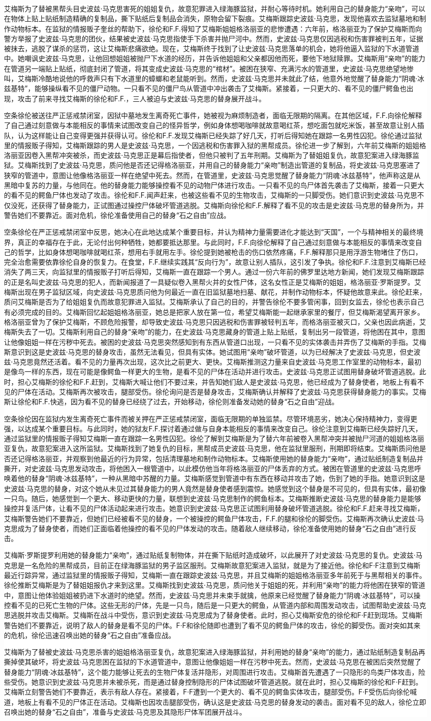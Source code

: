 艾梅斯为了替被黑帮头目史波兹·马克思害死的姐姐复仇，故意犯罪进入绿海豚监狱，并耐心等待时机。她利用自己的替身能力“亲吻”，可以在物体上贴上贴纸制造精确的复制品，撕下贴纸后复制品会消失，原物会留下裂痕。艾梅斯跟踪史波兹·马克思，发现他喜欢去监狱墓地和制作动物标本。在监狱的情报贩子奎丝的帮助下，徐伦和F.F.得知了艾梅斯姐姐格洛丽亚的悲惨遭遇：六年前，格洛丽亚为了保护艾梅斯而向警方举报了史波兹·马克思的团伙，结果被史波兹·马克思指使手下杀害并抛尸河中。然而，史波兹·马克思仅因逃税和伤害罪被判五年，证据被抹去，逃脱了谋杀的惩罚，这让艾梅斯悲痛欲绝。现在，艾梅斯终于找到了让史波兹·马克思落单的机会，她将他逼入监狱的下水道管道中。她嘲讽史波兹·马克思，让他回想姐姐被抛尸下水道的经历，并告诉他姐姐和父亲都因他而死，要他下地狱赎罪。艾梅斯用“亲吻”的能力在管道另一端贴上贴纸，彻底封闭了管道，将其变成史波兹·马克思的“棺材”。被困在狭窄、充满污水的管道里，史波兹·马克思绝望地惨叫，艾梅斯冷酷地说他的呼救声只有下水道里的蟑螂和老鼠能听到。然而，史波兹·马克思并未就此了结，他意外地觉醒了替身能力“阴魂·冰兹基特”，能够操纵看不见的僵尸动物。一只看不见的僵尸鸟从管道中冲出袭击了艾梅斯。紧接着，一只更大的、看不见的僵尸鳄鱼也出现，攻击了前来寻找艾梅斯的徐伦和F.F.，三人被迫与史波兹·马克思的替身展开战斗。

空条徐伦被送往严正惩戒禁闭室，因狱中墓地发生离奇死亡事件，她被视为麻烦制造者，面临无限期的隔离。在其他区域，F.F.向徐伦解释了自己通过刻意做与本能相反的事情来试图改变自己的怪异哲学，例如身体想喝咖啡就故意喝红茶，想吃面包就吃米饭，甚至故意让别人插队，认为这样能让自己变得更强并获得认可。徐伦和F.F.发现艾梅斯已经失踪了好几天，打听后得知她在跟踪一名男性囚犯。徐伦通过监狱里的情报贩子得知，艾梅斯跟踪的男人是史波兹·马克思，一个因逃税和伤害罪入狱的黑帮成员。徐伦进一步了解到，六年前艾梅斯的姐姐格洛丽亚因卷入黑帮冲突被杀，而史波兹·马克思正是幕后指使者，但他只被判了五年刑期。艾梅斯为了替姐姐复仇，故意犯案进入绿海豚监狱。艾梅斯找到了史波兹·马克思，质问他是否还记得格洛丽亚，并用自己的替身能力“亲吻”制造出管道的复制品，将史波兹·马克思塞进了狭窄的管道中，意图让他像格洛丽亚一样在绝望中死去。然而，在管道里，史波兹·马克思觉醒了替身能力“阴魂·冰兹基特”，他声称这是从黑暗中复苏的力量，与他同在。他的替身能力能够操控看不见的动物尸体进行攻击。一只看不见的鸟尸体首先袭击了艾梅斯，接着一只更大的看不见的鳄鱼尸体也发动了攻击。徐伦和F.F.闻声赶来，也被这些看不见的生物攻击，艾梅斯的一只脚受伤。她们意识到史波兹·马克思不仅没死，还获得了替身能力，正试图通过操控尸体破坏管道逃脱。艾梅斯向徐伦和F.F.解释了看不见的攻击是史波兹·马克思的替身所为，并警告她们不要靠近。面对危机，徐伦准备使用自己的替身“石之自由”应战。

空条徐伦在严正惩戒禁闭室中反思，她决心在此地达成某个重要目标，并认为精神力量需要进化才能达到“天国”，一个与精神相关的最终境界，真正的幸福存在于此，无论付出何种牺牲，她都要抵达那里。与此同时，F.F.向徐伦解释了自己通过刻意做与本能相反的事情来改变自己的哲学，比如身体想喝咖啡就喝红茶，想用右手就用左手。徐伦提到她被枪击的伤口依然疼痛，F.F.解释那只是用浮游生物堵住了伤口，完全治愈需要依靠徐伦自身的恢复力。在食堂，F.F.继续实践其“反向行为”，故意让别人插队，这引发了争执。徐伦和F.F.注意到艾梅斯已经消失了两三天，向监狱里的情报贩子打听后得知，艾梅斯一直在跟踪一个男人。通过一份六年前的佛罗里达地方新闻，她们发现艾梅斯跟踪的正是名叫史波兹·马克思的犯人，而新闻报道了一具疑似卷入黑帮火并的女性尸体，这名女性正是艾梅斯的姐姐，格洛丽亚·罗斯提罗。艾梅斯出现在男子监狱区域，向史波兹·马克思质问他为何最近一直在旧监狱墓地扫墓、献花，并制作动物标本，怀疑他故意来此。徐伦赶来，质问艾梅斯是否为了给姐姐复仇而故意犯罪进入监狱。艾梅斯承认了自己的目的，并警告徐伦不要多管闲事，回到女监去，徐伦也表示自己有必须完成的目的。艾梅斯回忆起姐姐格洛丽亚，她总是把家人放在第一位，希望艾梅斯能一起继承家里的餐厅，但艾梅斯渴望离开家乡。格洛丽亚曾为了保护艾梅斯，不顾危险报警，却导致史波兹·马克思只因逃税和伤害罪被轻判五年，而格洛丽亚被灭口，父亲也因此病逝，艾梅斯失去了一切。艾梅斯利用自己的替身“亲吻”的能力，在史波兹·马克思藏身的管道上贴上贴纸，复制出另一段管道，将他困在其中，意图让他像姐姐一样在污秽中死去。被困的史波兹·马克思突然感知到有东西从管道口出现，一只看不见的实体袭击并弄伤了艾梅斯的手指。艾梅斯意识到这是史波兹·马克思的替身攻击，虽然无法看见，但具有实体。她试图用“亲吻”破坏管道，以为已经解决了史波兹·马克思，但史波兹·马克思竟然还活着。看不见的力量再次出现，这次比之前更大、更快。艾梅斯推测这力量来自史波兹·马克思工作室里的动物标本，最初是像鸟一样的东西，现在可能是像鳄鱼一样更大的生物，是看不见的尸体在活动并进行攻击。史波兹·马克思正试图用替身破坏管道逃脱。此时，担心艾梅斯的徐伦和F.F.赶到，艾梅斯大喊让他们不要过来，并告知她们敌人是史波兹·马克思，他已经成为了替身使者，地板上有看不见的尸体在活动。艾梅斯再次被攻击，腿部受伤。徐伦询问是否是替身攻击，艾梅斯确认并解释了史波兹·马克思获得替身能力的事实。艾梅斯让徐伦和F.F.快逃，因为看不见的替身已经绕了过去，开始移动，徐伦则准备发动她的替身“石之自由”迎战。

空条徐伦因在监狱内发生离奇死亡事件而被关押在严正惩戒禁闭室，面临无限期的单独监禁。尽管环境恶劣，她决心保持精神力，变得更强，以达成某个重要目标。与此同时，她的狱友F.F.探讨着通过做与自身本能相反的事情来改变自己。徐伦注意到艾梅斯已经失踪好几天，通过监狱里的情报贩子得知艾梅斯一直在跟踪一名男性囚犯。徐伦了解到艾梅斯是为了替六年前被卷入黑帮冲突并被抛尸河道的姐姐格洛丽亚复仇，故意犯案进入这所监狱。艾梅斯找到了她复仇的目标，黑帮成员史波兹·马克思，他在监狱里服刑，刑期即将结束。艾梅斯质问他是否还记得格洛丽亚，并观察到他最近的行为异常，包括清理墓地和制作动物标本。艾梅斯使用她的替身能力“亲吻”，通过贴纸制造复制品并撕开，对史波兹·马克思发动攻击，将他困入一根管道中，以此模仿他当年将格洛丽亚的尸体丢弃的方式。被困在管道里的史波兹·马克思呼唤着他的替身“阴魂·冰兹基特”，一种从黑暗中苏醒的力量。艾梅斯感觉到管道中有东西在移动并攻击了她，伤到了她的手指。她意识到这是史波兹·马克思的替身，对这个她从未见过其替身能力的男人竟然是替身使者感到震惊。她感觉到这个替身是不可见的，但具有实体，最初像一只鸟。随后，她感觉到一个更大、移动更快的力量，联想到史波兹·马克思制作的鳄鱼标本。艾梅斯推断史波兹·马克思的替身能力是能够操控并复活尸体，让看不见的尸体活动起来进行攻击。她意识到史波兹·马克思正试图利用替身破坏管道逃脱。徐伦和F.F.赶来寻找艾梅斯，艾梅斯警告她们不要靠近，但她们已经被看不见的替身，一个被操控的鳄鱼尸体攻击，F.F.的腿和徐伦的脚受伤。艾梅斯再次确认史波兹·马克思成为了替身使者，而她们正面临着他操控的看不见的尸体发动的攻击。随着敌人继续移动，徐伦准备使用她的替身“石之自由”进行反击。

艾梅斯·罗斯提罗利用她的替身能力“亲吻”，通过贴纸复制物体，并在撕下贴纸时造成破坏，以此展开了对史波兹·马克思的复仇。史波兹·马克思是一名危险的黑帮成员，目前正在绿海豚监狱的男子监区服刑。艾梅斯故意犯案进入监狱，就是为了接近他。徐伦和F·F注意到艾梅斯最近行踪异常，通过监狱里的情报贩子得知，艾梅斯一直在跟踪史波兹·马克思，并且艾梅斯的姐姐格洛丽亚多年前死于与黑帮相关的事件。徐伦推断艾梅斯是为了替姐姐报仇才来到这里。艾梅斯找到史波兹·马克思，质问他关于姐姐的死，并利用“亲吻”的能力将他困在狭窄的管道中，意图让他体验姐姐被扔进下水道时的绝望。然而，史波兹·马克思并未束手就擒，他原来已经觉醒了替身能力“阴魂·冰兹基特”，可以操控看不见的已死亡生物的尸体。这些无形的尸体，先是一只鸟，随后是一只更大的鳄鱼，从管道内部和周围发动攻击，试图帮助史波兹·马克思逃脱并攻击艾梅斯。艾梅斯在战斗中受伤，意识到史波兹·马克思成为了替身使者。此时，担心艾梅斯安危的徐伦和F·F赶到现场。艾梅斯警告她们不要靠近，说明了敌人的替身是看不见的尸体。F·F和徐伦随即也遭到了看不见的鳄鱼尸体的攻击，徐伦的脚受伤。面对突如其来的危机，徐伦迅速召唤出她的替身“石之自由”准备应战。

艾梅斯为了替被史波兹·马克思杀害的姐姐格洛丽亚复仇，故意犯案进入绿海豚监狱，并利用她的替身“亲吻”的能力，通过贴纸制造复制品再撕掉使其破坏，将史波兹·马克思困在监狱的下水道管道中，意图让他像姐姐一样在污秽中死去。然而，史波兹·马克思在被困后突然觉醒了替身能力“阴魂·冰兹基特”，这个能力能够让死去的生物尸体复活并隐形，对周围进行攻击。艾梅斯首先遭遇了一只隐形的鸟类尸体攻击，险些受伤。她意识到史波兹·马克思并未被杀死，而是通过替身控制隐形的尸体试图破坏管道逃脱。就在此时，担心艾梅斯的徐伦和F·F赶到。艾梅斯立刻警告她们不要靠近，表示有敌人存在。紧接着，F·F遭到一个更大的、看不见的鳄鱼实体攻击，腿部受伤。F·F受伤后向徐伦喊道，地板上有看不见的尸体正在活动。艾梅斯也因攻击腿部受伤，确认这是史波兹·马克思的替身发动的袭击。面对看不见的敌人，徐伦立即召唤出她的替身“石之自由”，准备与史波兹·马克思及其隐形尸体军团展开战斗。